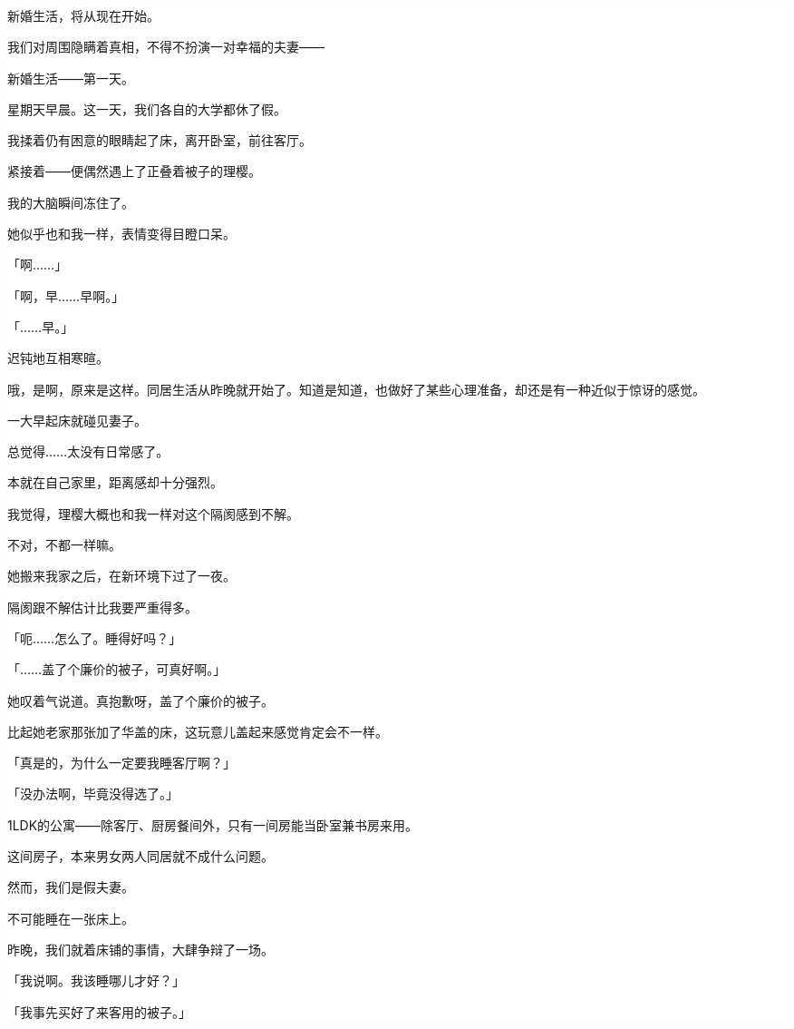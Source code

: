 新婚生活，将从现在开始。

我们对周围隐瞒着真相，不得不扮演一对幸福的夫妻——

新婚生活——第一天。

星期天早晨。这一天，我们各自的大学都休了假。

我揉着仍有困意的眼睛起了床，离开卧室，前往客厅。

紧接着——便偶然遇上了正叠着被子的理樱。

我的大脑瞬间冻住了。

她似乎也和我一样，表情变得目瞪口呆。

「啊……」

「啊，早……早啊。」

「……早。」

迟钝地互相寒暄。

哦，是啊，原来是这样。同居生活从昨晚就开始了。知道是知道，也做好了某些心理准备，却还是有一种近似于惊讶的感觉。

一大早起床就碰见妻子。

总觉得……太没有日常感了。

本就在自己家里，距离感却十分强烈。

我觉得，理樱大概也和我一样对这个隔阂感到不解。

不对，不都一样嘛。

她搬来我家之后，在新环境下过了一夜。

隔阂跟不解估计比我要严重得多。

「呃……怎么了。睡得好吗？」

「……盖了个廉价的被子，可真好啊。」

她叹着气说道。真抱歉呀，盖了个廉价的被子。

比起她老家那张加了华盖的床，这玩意儿盖起来感觉肯定会不一样。

「真是的，为什么一定要我睡客厅啊？」

「没办法啊，毕竟没得选了。」

1LDK的公寓——除客厅、厨房餐间外，只有一间房能当卧室兼书房来用。

这间房子，本来男女两人同居就不成什么问题。

然而，我们是假夫妻。

不可能睡在一张床上。

昨晚，我们就着床铺的事情，大肆争辩了一场。

「我说啊。我该睡哪儿才好？」

「我事先买好了来客用的被子。」
